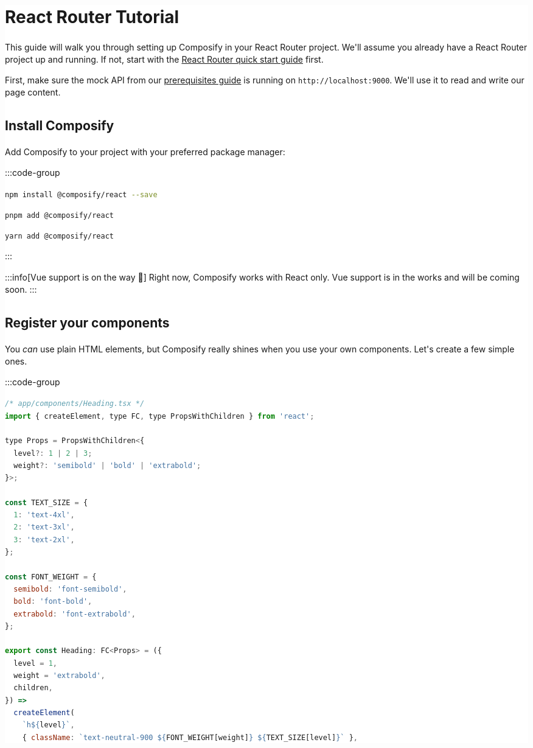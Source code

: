 # React Router Tutorial

This guide will walk you through setting up Composify in your React Router project. We'll assume you already have a React Router project up and running. If not, start with the [React Router quick start guide](https://v5.reactrouter.com/web/guides/quick-start/) first.

First, make sure the mock API from our [prerequisites guide](/docs/tutorial/prerequisites) is running on `http://localhost:9000`. We'll use it to read and write our page content.

## Install Composify

Add Composify to your project with your preferred package manager:

:::code-group
```bash [npm]
npm install @composify/react --save
```

```bash [pnpm]
pnpm add @composify/react
```

```bash [yarn]
yarn add @composify/react
```
:::

:::info[Vue support is on the way 🚀]
Right now, Composify works with React only. Vue support is in the works and will be coming soon.
:::

## Register your components

You _can_ use plain HTML elements, but Composify really shines when you use your own components. Let's create a few simple ones.

:::code-group
```jsx showLineNumbers [Heading]
/* app/components/Heading.tsx */
import { createElement, type FC, type PropsWithChildren } from 'react';

type Props = PropsWithChildren<{
  level?: 1 | 2 | 3;
  weight?: 'semibold' | 'bold' | 'extrabold';
}>;

const TEXT_SIZE = {
  1: 'text-4xl',
  2: 'text-3xl',
  3: 'text-2xl',
};

const FONT_WEIGHT = {
  semibold: 'font-semibold',
  bold: 'font-bold',
  extrabold: 'font-extrabold',
};

export const Heading: FC<Props> = ({
  level = 1,
  weight = 'extrabold',
  children,
}) =>
  createElement(
    `h${level}`,
    { className: `text-neutral-900 ${FONT_WEIGHT[weight]} ${TEXT_SIZE[level]}` },
```